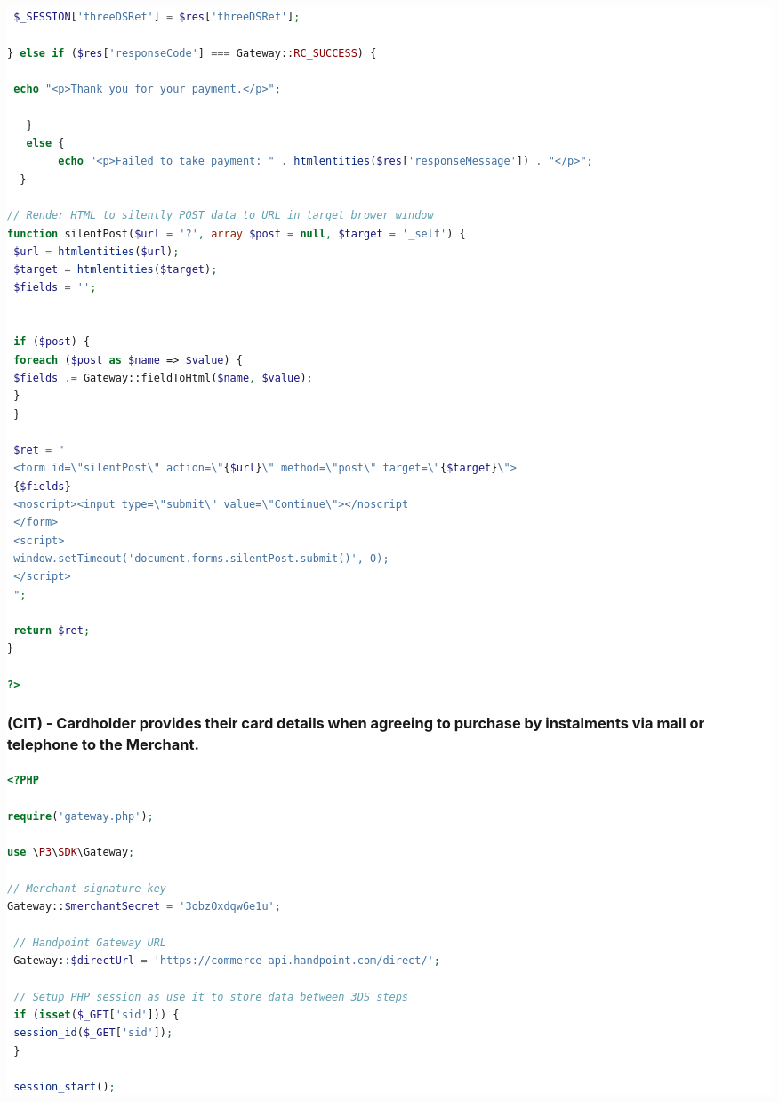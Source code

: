 ```php
 $_SESSION['threeDSRef'] = $res['threeDSRef'];

} else if ($res['responseCode'] === Gateway::RC_SUCCESS) {

 echo "<p>Thank you for your payment.</p>";

   } 
   else {
        echo "<p>Failed to take payment: " . htmlentities($res['responseMessage']) . "</p>";
  }

// Render HTML to silently POST data to URL in target brower window 
function silentPost($url = '?', array $post = null, $target = '_self') { 
 $url = htmlentities($url);
 $target = htmlentities($target);
 $fields = '';


 if ($post) {
 foreach ($post as $name => $value) {
 $fields .= Gateway::fieldToHtml($name, $value);
 }
 }

 $ret = "
 <form id=\"silentPost\" action=\"{$url}\" method=\"post\" target=\"{$target}\">
 {$fields}
 <noscript><input type=\"submit\" value=\"Continue\"></noscript
 </form>
 <script>
 window.setTimeout('document.forms.silentPost.submit()', 0);
 </script>
 ";

 return $ret;
}

?>
```

### (CIT) - Cardholder provides their card details when agreeing to purchase by instalments via mail or telephone to the Merchant.

```php
<?PHP

require('gateway.php');

use \P3\SDK\Gateway;

// Merchant signature key
Gateway::$merchantSecret = '3obzOxdqw6e1u';

 // Handpoint Gateway URL
 Gateway::$directUrl = 'https://commerce-api.handpoint.com/direct/';

 // Setup PHP session as use it to store data between 3DS steps
 if (isset($_GET['sid'])) {
 session_id($_GET['sid']);
 }

 session_start(); 
```